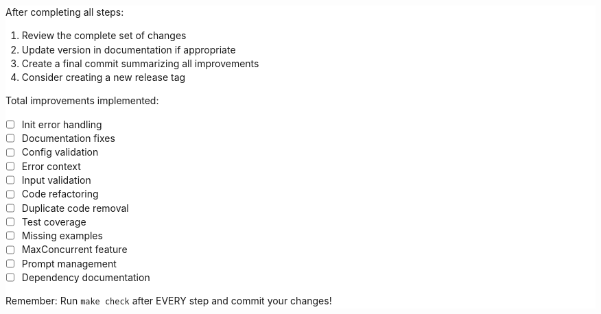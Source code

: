 After completing all steps:
1. Review the complete set of changes
2. Update version in documentation if appropriate
3. Create a final commit summarizing all improvements
4. Consider creating a new release tag

Total improvements implemented:
- [ ] Init error handling
- [ ] Documentation fixes
- [ ] Config validation
- [ ] Error context
- [ ] Input validation
- [ ] Code refactoring
- [ ] Duplicate code removal
- [ ] Test coverage
- [ ] Missing examples
- [ ] MaxConcurrent feature
- [ ] Prompt management
- [ ] Dependency documentation

Remember: Run `make check` after EVERY step and commit your changes!